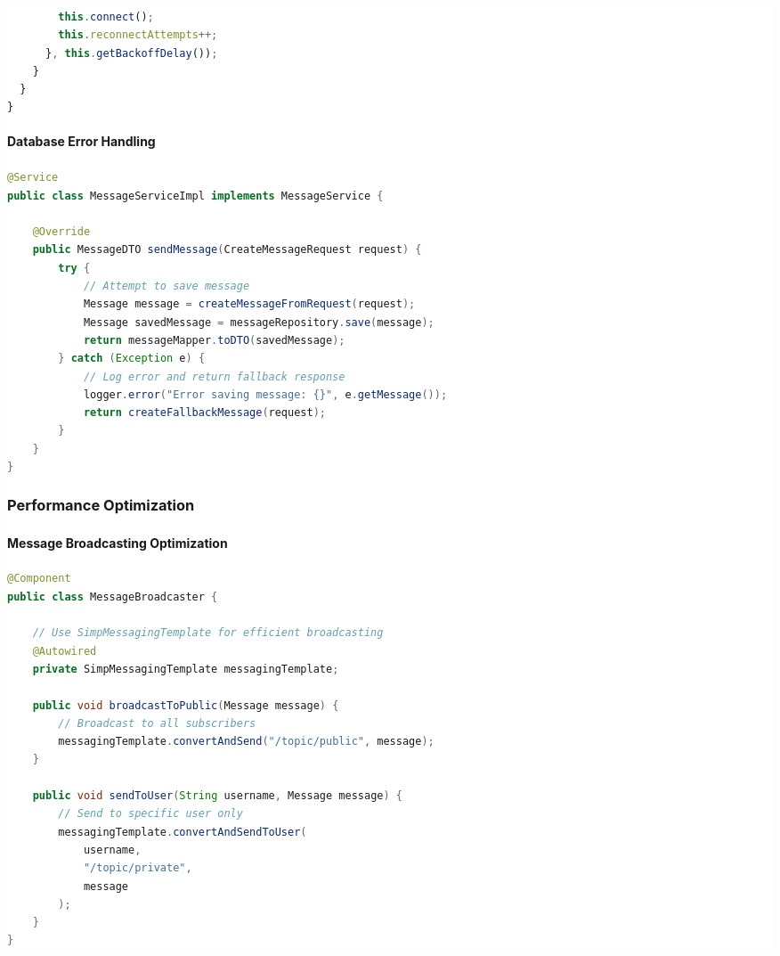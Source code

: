 ```javascript
        this.connect();
        this.reconnectAttempts++;
      }, this.getBackoffDelay());
    }
  }
}
```

#### Database Error Handling

```java
@Service
public class MessageServiceImpl implements MessageService {

    @Override
    public MessageDTO sendMessage(CreateMessageRequest request) {
        try {
            // Attempt to save message
            Message message = createMessageFromRequest(request);
            Message savedMessage = messageRepository.save(message);
            return messageMapper.toDTO(savedMessage);
        } catch (Exception e) {
            // Log error and return fallback response
            logger.error("Error saving message: {}", e.getMessage());
            return createFallbackMessage(request);
        }
    }
}
```

### Performance Optimization

#### Message Broadcasting Optimization

```java
@Component
public class MessageBroadcaster {

    // Use SimpMessagingTemplate for efficient broadcasting
    @Autowired
    private SimpMessagingTemplate messagingTemplate;

    public void broadcastToPublic(Message message) {
        // Broadcast to all subscribers
        messagingTemplate.convertAndSend("/topic/public", message);
    }

    public void sendToUser(String username, Message message) {
        // Send to specific user only
        messagingTemplate.convertAndSendToUser(
            username,
            "/topic/private",
            message
        );
    }
}
```
